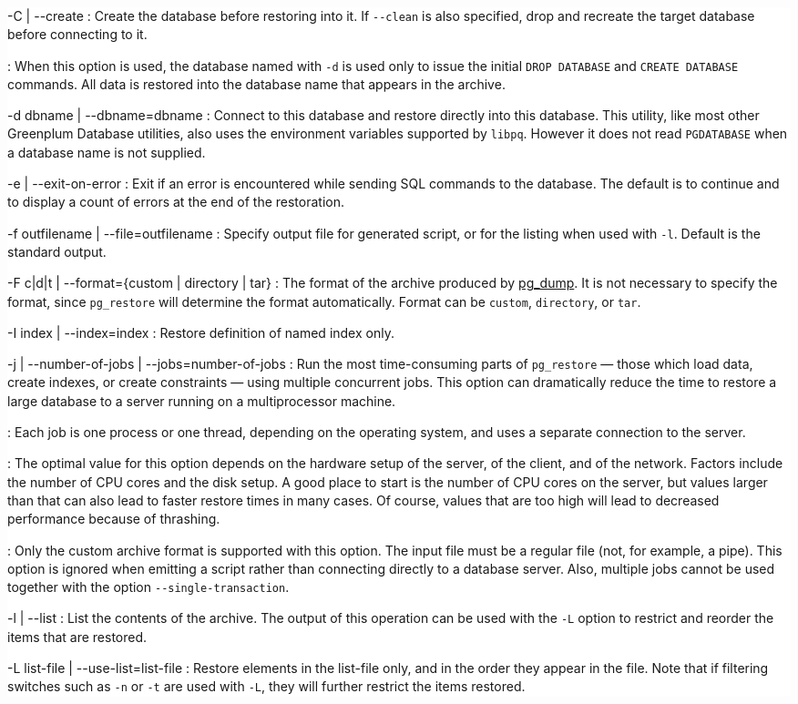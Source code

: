 -C \| --create
:   Create the database before restoring into it. If `--clean` is also specified, drop and recreate the target database before connecting to it.

:   When this option is used, the database named with `-d` is used only to issue the initial `DROP DATABASE` and `CREATE DATABASE` commands. All data is restored into the database name that appears in the archive.

-d dbname \| --dbname=dbname
:   Connect to this database and restore directly into this database. This utility, like most other Greenplum Database utilities, also uses the environment variables supported by `libpq`. However it does not read `PGDATABASE` when a database name is not supplied.

-e \| --exit-on-error
:   Exit if an error is encountered while sending SQL commands to the database. The default is to continue and to display a count of errors at the end of the restoration.

-f outfilename \| --file=outfilename
:   Specify output file for generated script, or for the listing when used with `-l`. Default is the standard output.

-F c\|d\|t \| --format=\{custom \| directory \| tar\}
:   The format of the archive produced by [pg\_dump](pg_dump.html). It is not necessary to specify the format, since `pg_restore` will determine the format automatically. Format can be `custom`, `directory`, or `tar`.

-I index \| --index=index
:   Restore definition of named index only.

-j \| --number-of-jobs \| --jobs=number-of-jobs
:   Run the most time-consuming parts of `pg_restore` — those which load data, create indexes, or create constraints — using multiple concurrent jobs. This option can dramatically reduce the time to restore a large database to a server running on a multiprocessor machine.

:   Each job is one process or one thread, depending on the operating system, and uses a separate connection to the server.

:   The optimal value for this option depends on the hardware setup of the server, of the client, and of the network. Factors include the number of CPU cores and the disk setup. A good place to start is the number of CPU cores on the server, but values larger than that can also lead to faster restore times in many cases. Of course, values that are too high will lead to decreased performance because of thrashing.

:   Only the custom archive format is supported with this option. The input file must be a regular file \(not, for example, a pipe\). This option is ignored when emitting a script rather than connecting directly to a database server. Also, multiple jobs cannot be used together with the option `--single-transaction`.

-l \| --list
:   List the contents of the archive. The output of this operation can be used with the `-L` option to restrict and reorder the items that are restored.

-L list-file \| --use-list=list-file
:   Restore elements in the list-file only, and in the order they appear in the file. Note that if filtering switches such as `-n` or `-t` are used with `-L`, they will further restrict the items restored.
